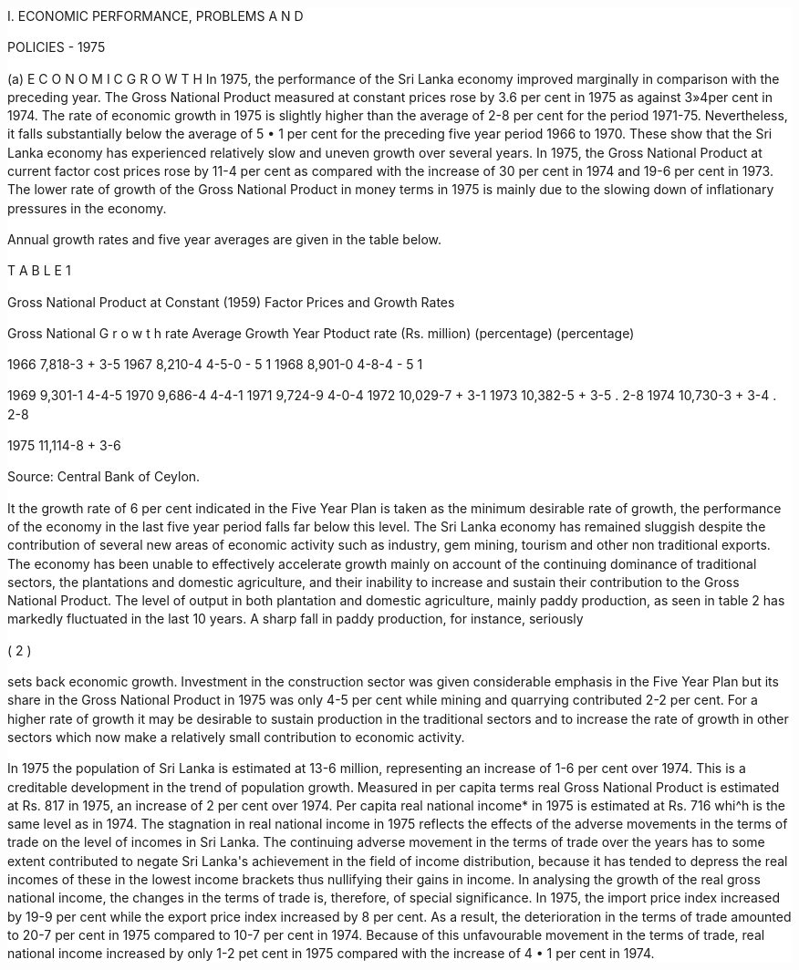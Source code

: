 I. ECONOMIC PERFORMANCE, PROBLEMS A N D

POLICIES - 1975

(a) E C O N O M I C G R O W T H In 1975, the performance of the Sri Lanka economy improved marginally in comparison with the preceding year. The Gross National Product measured at constant prices rose by 3.6 per cent in 1975 as against 3»4per cent in 1974. The rate of economic growth in 1975 is slightly higher than the average of 2-8 per cent for the period 1971-75. Nevertheless, it falls substantially below the average of 5 • 1 per cent for the preceding five year period 1966 to 1970. These show that the Sri Lanka economy has experienced relatively slow and uneven growth over several years. In 1975, the Gross National Product at current factor cost prices rose by 11-4 per cent as compared with the increase of 30 per cent in 1974 and 19-6 per cent in 1973. The lower rate of growth of the Gross National Product in money terms in 1975 is mainly due to the slowing down of inflationary pressures in the economy.

Annual growth rates and five year averages are given in the table below.

T A B L E 1

Gross National Product at Constant (1959) Factor Prices and Growth Rates

Gross National G r o w t h rate Average Growth Year Ptoduct rate (Rs. million) (percentage) (percentage)

1966 7,818-3 + 3-5 1967 8,210-4 4-5-0 - 5 1 1968 8,901-0 4-8-4 - 5 1

1969 9,301-1 4-4-5 1970 9,686-4 4-4-1 1971 9,724-9 4-0-4 1972 10,029-7 + 3-1 1973 10,382-5 + 3-5 . 2-8 1974 10,730-3 + 3-4 . 2-8

1975 11,114-8 + 3-6

Source: Central Bank of Ceylon.

It the growth rate of 6 per cent indicated in the Five Year Plan is taken as the minimum desirable rate of growth, the performance of the economy in the last five year period falls far below this level. The Sri Lanka economy has remained sluggish despite the contribution of several new areas of economic activity such as industry, gem mining, tourism and other non traditional exports. The economy has been unable to effectively accelerate growth mainly on account of the continuing dominance of traditional sectors, the plantations and domestic agriculture, and their inability to increase and sustain their contribution to the Gross National Product. The level of output in both plantation and domestic agriculture, mainly paddy production, as seen in table 2 has markedly fluctuated in the last 10 years. A sharp fall in paddy production, for instance, seriously

( 2 )

sets back economic growth. Investment in the construction sector was given considerable emphasis in the Five Year Plan but its share in the Gross National Product in 1975 was only 4-5 per cent while mining and quarrying contributed 2-2 per cent. For a higher rate of growth it may be desirable to sustain production in the traditional sectors and to increase the rate of growth in other sectors which now make a relatively small contribution to economic activity.

In 1975 the population of Sri Lanka is estimated at 13-6 million, representing an increase of 1-6 per cent over 1974. This is a creditable development in the trend of population growth. Measured in per capita terms real Gross National Product is estimated at Rs. 817 in 1975, an increase of 2 per cent over 1974. Per capita real national income* in 1975 is estimated at Rs. 716 whi^h is the same level as in 1974. The stagnation in real national income in 1975 reflects the effects of the adverse movements in the terms of trade on the level of incomes in Sri Lanka. The continuing adverse movement in the terms of trade over the years has to some extent contributed to negate Sri Lanka's achievement in the field of income distribution, because it has tended to depress the real incomes of these in the lowest income brackets thus nullifying their gains in income. In analysing the growth of the real gross national income, the changes in the terms of trade is, therefore, of special significance. In 1975, the import price index increased by 19-9 per cent while the export price index increased by 8 per cent. As a result, the deteriora­tion in the terms of trade amounted to 20-7 per cent in 1975 compared to 10-7 per cent in 1974. Because of this unfavourable movement in the terms of trade, real national income increased by only 1-2 pet cent in 1975 compared with the increase of 4 • 1 per cent in 1974.

